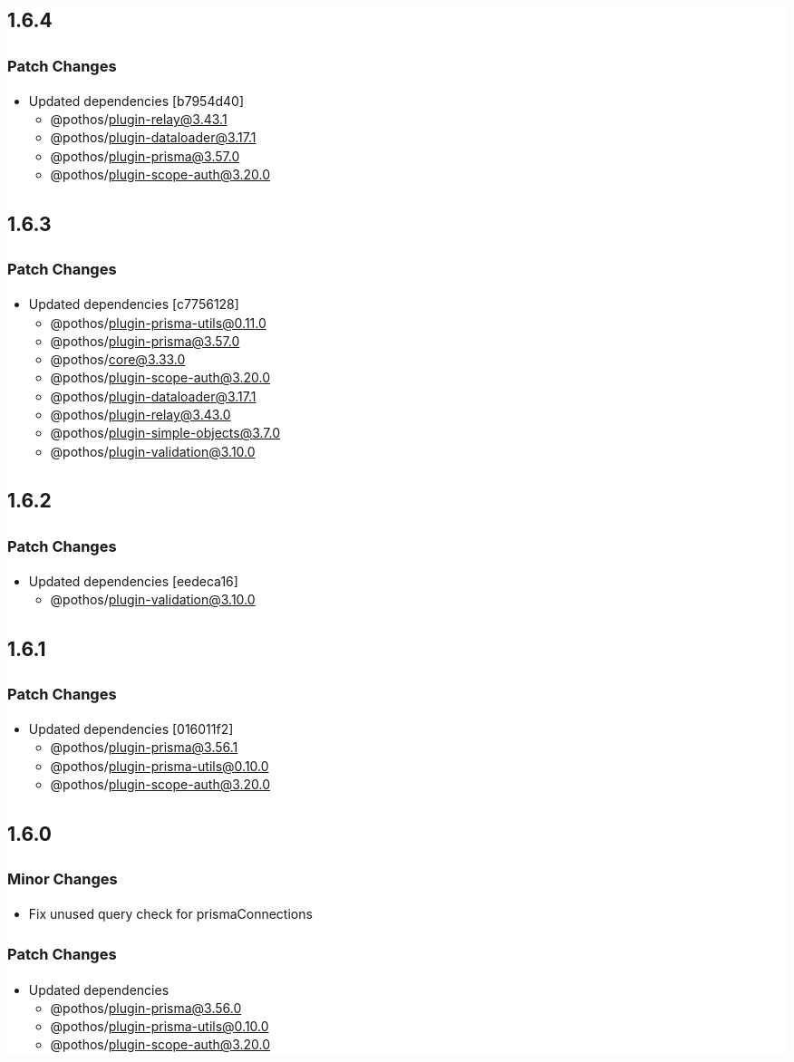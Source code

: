 ## 1.6.4

### Patch Changes

- Updated dependencies [b7954d40]
  - @pothos/plugin-relay@3.43.1
  - @pothos/plugin-dataloader@3.17.1
  - @pothos/plugin-prisma@3.57.0
  - @pothos/plugin-scope-auth@3.20.0

## 1.6.3

### Patch Changes

- Updated dependencies [c7756128]
  - @pothos/plugin-prisma-utils@0.11.0
  - @pothos/plugin-prisma@3.57.0
  - @pothos/core@3.33.0
  - @pothos/plugin-scope-auth@3.20.0
  - @pothos/plugin-dataloader@3.17.1
  - @pothos/plugin-relay@3.43.0
  - @pothos/plugin-simple-objects@3.7.0
  - @pothos/plugin-validation@3.10.0

## 1.6.2

### Patch Changes

- Updated dependencies [eedeca16]
  - @pothos/plugin-validation@3.10.0

## 1.6.1

### Patch Changes

- Updated dependencies [016011f2]
  - @pothos/plugin-prisma@3.56.1
  - @pothos/plugin-prisma-utils@0.10.0
  - @pothos/plugin-scope-auth@3.20.0

## 1.6.0

### Minor Changes

- Fix unused query check for prismaConnections

### Patch Changes

- Updated dependencies
  - @pothos/plugin-prisma@3.56.0
  - @pothos/plugin-prisma-utils@0.10.0
  - @pothos/plugin-scope-auth@3.20.0
